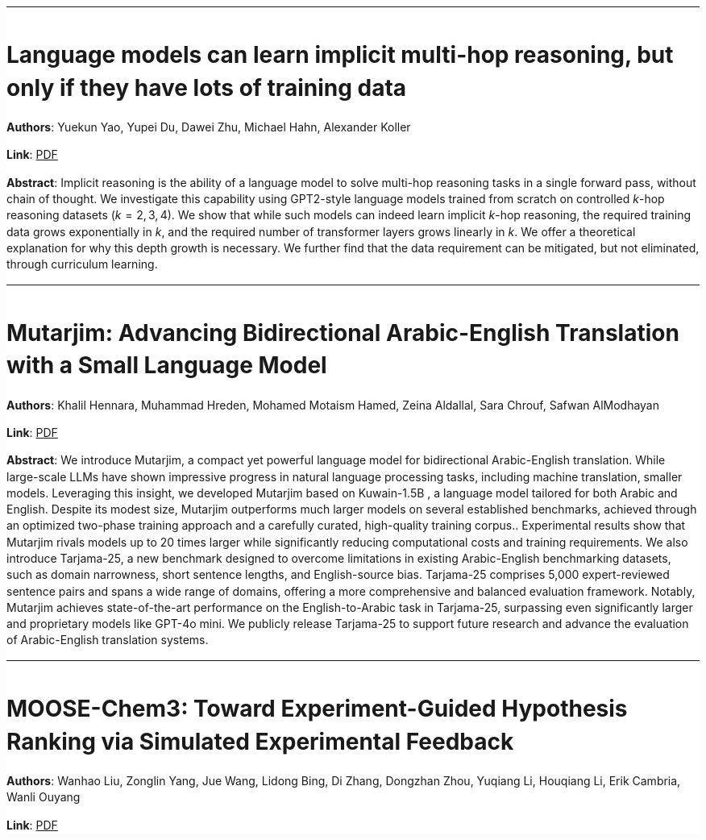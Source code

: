 
---
# Language models can learn implicit multi-hop reasoning, but only if they have lots of training data 

**Authors**: Yuekun Yao, Yupei Du, Dawei Zhu, Michael Hahn, Alexander Koller  

**Link**: [PDF](https://arxiv.org/pdf/2505.17923)  

**Abstract**: Implicit reasoning is the ability of a language model to solve multi-hop reasoning tasks in a single forward pass, without chain of thought. We investigate this capability using GPT2-style language models trained from scratch on controlled $k$-hop reasoning datasets ($k = 2, 3, 4$). We show that while such models can indeed learn implicit $k$-hop reasoning, the required training data grows exponentially in $k$, and the required number of transformer layers grows linearly in $k$. We offer a theoretical explanation for why this depth growth is necessary. We further find that the data requirement can be mitigated, but not eliminated, through curriculum learning. 

---
# Mutarjim: Advancing Bidirectional Arabic-English Translation with a Small Language Model 

**Authors**: Khalil Hennara, Muhammad Hreden, Mohamed Motaism Hamed, Zeina Aldallal, Sara Chrouf, Safwan AlModhayan  

**Link**: [PDF](https://arxiv.org/pdf/2505.17894)  

**Abstract**: We introduce Mutarjim, a compact yet powerful language model for bidirectional Arabic-English translation. While large-scale LLMs have shown impressive progress in natural language processing tasks, including machine translation, smaller models. Leveraging this insight, we developed Mutarjim based on Kuwain-1.5B , a language model tailored for both Arabic and English. Despite its modest size, Mutarjim outperforms much larger models on several established benchmarks, achieved through an optimized two-phase training approach and a carefully curated, high-quality training corpus.. Experimental results show that Mutarjim rivals models up to 20 times larger while significantly reducing computational costs and training requirements. We also introduce Tarjama-25, a new benchmark designed to overcome limitations in existing Arabic-English benchmarking datasets, such as domain narrowness, short sentence lengths, and English-source bias. Tarjama-25 comprises 5,000 expert-reviewed sentence pairs and spans a wide range of domains, offering a more comprehensive and balanced evaluation framework. Notably, Mutarjim achieves state-of-the-art performance on the English-to-Arabic task in Tarjama-25, surpassing even significantly larger and proprietary models like GPT-4o mini. We publicly release Tarjama-25 to support future research and advance the evaluation of Arabic-English translation systems. 

---
# MOOSE-Chem3: Toward Experiment-Guided Hypothesis Ranking via Simulated Experimental Feedback 

**Authors**: Wanhao Liu, Zonglin Yang, Jue Wang, Lidong Bing, Di Zhang, Dongzhan Zhou, Yuqiang Li, Houqiang Li, Erik Cambria, Wanli Ouyang  

**Link**: [PDF](https://arxiv.org/pdf/2505.17873)  
